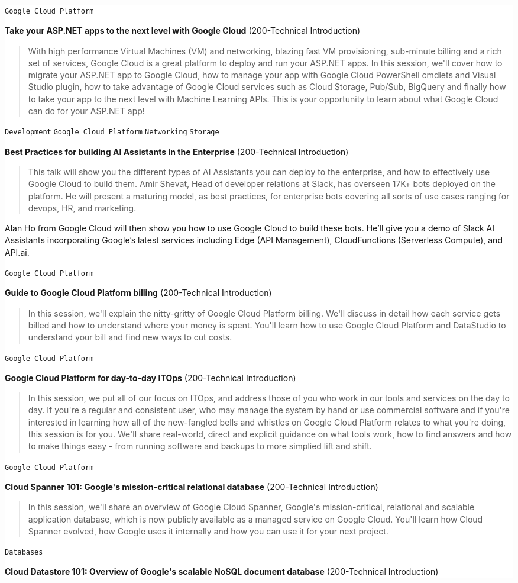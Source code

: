  `Google Cloud Platform`

**Take your ASP.NET apps to the next level with Google Cloud** (200-Technical Introduction)

> With high performance Virtual Machines (VM) and networking, blazing fast VM provisioning, sub-minute billing and a rich set of services, Google Cloud is a great platform to deploy and run your ASP.NET apps. In this session, we'll cover how to migrate your ASP.NET app to Google Cloud, how to manage your app with Google Cloud PowerShell cmdlets and Visual Studio plugin, how to take advantage of Google Cloud services such as Cloud Storage, Pub/Sub, BigQuery and finally how to take your app to the next level with Machine Learning APIs. This is your opportunity to learn about what Google Cloud can do for your ASP.NET app!

 `Development` `Google Cloud Platform` `Networking` `Storage`

**Best Practices for building AI Assistants in the Enterprise** (200-Technical Introduction)

> This talk will show you the different types of AI Assistants you can deploy to the enterprise, and how to effectively use Google Cloud to build them. Amir Shevat, Head of developer relations at Slack, has overseen 17K+ bots deployed on the platform. He will present a maturing model, as best practices, for enterprise bots covering all sorts of use cases ranging for devops, HR, and marketing. 

Alan Ho from Google Cloud will then show you how to use Google Cloud to build these bots. He’ll give you a demo of Slack AI Assistants incorporating Google’s latest services including Edge (API Management), CloudFunctions (Serverless Compute), and API.ai.

 `Google Cloud Platform`

**Guide to Google Cloud Platform billing** (200-Technical Introduction)

> In this session, we'll explain the nitty-gritty of Google Cloud Platform billing. We'll discuss in detail how each service gets billed and how to understand where your money is spent. You'll learn how to use Google Cloud Platform and DataStudio to understand your bill and find new ways to cut costs.

 `Google Cloud Platform`

**Google Cloud Platform for day-to-day ITOps** (200-Technical Introduction)

> In this session, we put all of our focus on ITOps, and address those of you who work in our tools and services on the day to day. If you're a regular and consistent user, who may manage the system by hand or use commercial software and if you're interested in learning how all of the new-fangled bells and whistles on Google Cloud Platform relates to what you're doing, this session is for you. We'll share real-world, direct and explicit guidance on what tools work, how to find answers and how to make things easy - from running software and backups to more simplied lift and shift.

 `Google Cloud Platform`

**Cloud Spanner 101: Google's mission-critical relational database** (200-Technical Introduction)

> In this session, we'll share an overview of Google Cloud Spanner, Google's mission-critical, relational and scalable application database, which is now publicly available as a managed service on Google Cloud. You'll learn how Cloud Spanner evolved, how Google uses it internally and how you can use it for your next project.

 `Databases`

**Cloud Datastore 101: Overview of Google's scalable NoSQL document database** (200-Technical Introduction)
